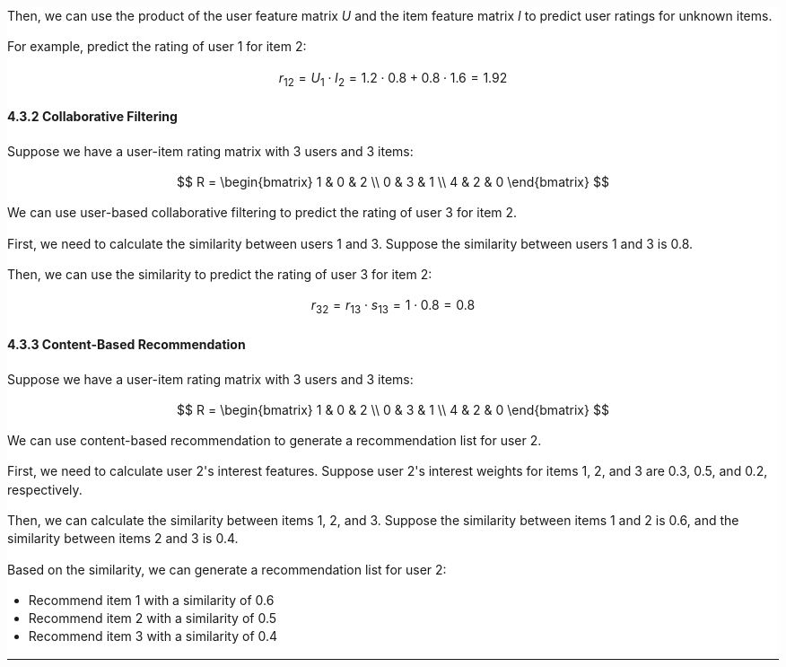 Then, we can use the product of the user feature matrix $U$ and the item feature matrix $I$ to predict user ratings for unknown items.

For example, predict the rating of user 1 for item 2:

$$
r_{12} = U_1 \cdot I_2 = 1.2 \cdot 0.8 + 0.8 \cdot 1.6 = 1.92
$$

#### 4.3.2 Collaborative Filtering

Suppose we have a user-item rating matrix with 3 users and 3 items:

$$
R = \begin{bmatrix}
1 & 0 & 2 \\
0 & 3 & 1 \\
4 & 2 & 0
\end{bmatrix}
$$

We can use user-based collaborative filtering to predict the rating of user 3 for item 2.

First, we need to calculate the similarity between users 1 and 3. Suppose the similarity between users 1 and 3 is 0.8.

Then, we can use the similarity to predict the rating of user 3 for item 2:

$$
r_{32} = r_{13} \cdot s_{13} = 1 \cdot 0.8 = 0.8
$$

#### 4.3.3 Content-Based Recommendation

Suppose we have a user-item rating matrix with 3 users and 3 items:

$$
R = \begin{bmatrix}
1 & 0 & 2 \\
0 & 3 & 1 \\
4 & 2 & 0
\end{bmatrix}
$$

We can use content-based recommendation to generate a recommendation list for user 2.

First, we need to calculate user 2's interest features. Suppose user 2's interest weights for items 1, 2, and 3 are 0.3, 0.5, and 0.2, respectively.

Then, we can calculate the similarity between items 1, 2, and 3. Suppose the similarity between items 1 and 2 is 0.6, and the similarity between items 2 and 3 is 0.4.

Based on the similarity, we can generate a recommendation list for user 2:

- Recommend item 1 with a similarity of 0.6
- Recommend item 2 with a similarity of 0.5
- Recommend item 3 with a similarity of 0.4

---